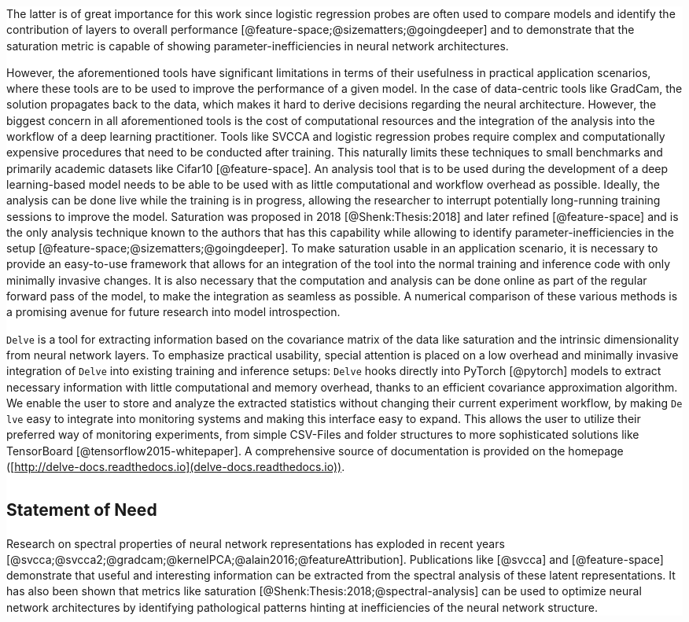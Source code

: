 The latter is of great importance for this work since logistic regression probes are often used to compare models and identify the contribution of layers to overall performance [@feature-space;@sizematters;@goingdeeper] and to demonstrate that the saturation metric is capable of showing parameter-inefficiencies in neural network architectures.

However, the aforementioned tools have significant limitations in terms of their usefulness in practical application scenarios, where these tools are to be used to improve the performance of a given model.
In the case of data-centric tools like GradCam, the solution propagates back to the data, which makes it hard to derive decisions regarding the neural architecture.
However, the biggest concern in all aforementioned tools is the cost of computational resources and the integration of the analysis into the workflow of a deep learning practitioner.
Tools like SVCCA and logistic regression probes require complex and computationally expensive procedures that need to be conducted after training.
This naturally limits these techniques to small benchmarks and primarily academic datasets like Cifar10 [@feature-space].
An analysis tool that is to be used during the development of a deep learning-based model needs to be able to be used with as little computational and workflow overhead as possible.
Ideally, the analysis can be done live while the training is in progress, allowing the researcher to interrupt potentially long-running training sessions to improve the model.
Saturation was proposed in 2018 [@Shenk:Thesis:2018] and later refined [@feature-space] and is the only analysis technique known to the authors that has this capability while allowing to identify parameter-inefficiencies in the setup [@feature-space;@sizematters;@goingdeeper].
To make saturation usable in an application scenario, it is necessary to provide an easy-to-use framework that allows for an integration of the tool into the normal training and inference code with only minimally invasive changes.
It is also necessary that the computation and analysis can be done online as part of the regular forward pass of the model, to make the integration as seamless as possible.
A numerical comparison of these various methods is a promising avenue for future research into model introspection.

``Delve`` is a tool for extracting information based on the covariance matrix of the data like saturation and the intrinsic dimensionality from neural network layers.
To emphasize practical usability, special attention is placed on a low overhead and minimally invasive integration of ``Delve`` into
existing training and inference setups:
``Delve`` hooks directly into PyTorch [@pytorch] models to extract necessary information with little computational and memory overhead, thanks to an efficient covariance approximation algorithm.
We enable the user to store and analyze the extracted statistics without changing their current experiment workflow, by making ``Delve`` easy to integrate into monitoring systems and making this interface easy to expand.
This allows the user to utilize their preferred way of monitoring experiments, from simple CSV-Files and folder structures to more sophisticated solutions like
TensorBoard [@tensorflow2015-whitepaper].
A comprehensive source of documentation is provided on the homepage
([http://delve-docs.readthedocs.io](delve-docs.readthedocs.io)).


## Statement of Need
Research on spectral properties of neural network representations has exploded in recent years [@svcca;@svcca2;@gradcam;@kernelPCA;@alain2016;@featureAttribution].
Publications like [@svcca] and [@feature-space] demonstrate that useful and interesting information can be extracted from the spectral analysis of these latent representations.
It has also been shown that metrics like saturation [@Shenk:Thesis:2018;@spectral-analysis] can be used to optimize neural network architectures by identifying pathological patterns hinting at inefficiencies of the neural network structure.
